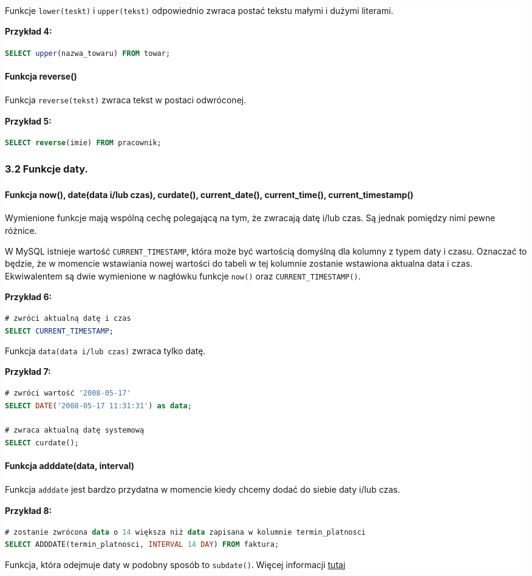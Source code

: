 Funkcje `lower(teskt)` i `upper(tekst)` odpowiednio zwraca postać tekstu małymi i dużymi literami.

**Przykład 4:**
```sql
SELECT upper(nazwa_towaru) FROM towar;
```

#### Funkcja reverse()

Funkcja `reverse(tekst)` zwraca tekst w postaci odwróconej.

**Przykład 5:**
```sql
SELECT reverse(imie) FROM pracownik;
```

### **3.2 Funkcje daty.**

#### Funkcja now(), date(data i/lub czas), curdate(), current_date(), current_time(), current_timestamp()

Wymienione funkcje mają wspólną cechę polegającą na tym, że zwracają datę i/lub czas. Są jednak pomiędzy nimi pewne różnice.

W MySQL istnieje wartość `CURRENT_TIMESTAMP`, która może być wartością domyślną dla kolumny z typem daty i czasu. Oznaczać to będzie, że w momencie wstawiania nowej wartości do tabeli w tej kolumnie zostanie wstawiona aktualna data i czas. Ekwiwalentem są dwie wymienione w nagłówku funkcje `now()` oraz `CURRENT_TIMESTAMP()`.

**Przykład 6:**
```sql
# zwróci aktualną datę i czas
SELECT CURRENT_TIMESTAMP;
```

Funkcja `data(data i/lub czas)` zwraca tylko datę.

**Przykład 7:**
```sql
# zwróci wartość '2008-05-17'
SELECT DATE('2008-05-17 11:31:31') as data;

# zwraca aktualną datę systemową
SELECT curdate();
```

#### Funkcja adddate(data, interval)

Funkcja `adddate` jest bardzo przydatna w momencie kiedy chcemy dodać do siebie daty i/lub czas.

**Przykład 8:**
```sql
# zostanie zwrócona data o 14 większa niż data zapisana w kolumnie termin_platnosci
SELECT ADDDATE(termin_platnosci, INTERVAL 14 DAY) FROM faktura;
```
Funkcja, która odejmuje daty w podobny sposób to `subdate()`.
Więcej informacji [tutaj](https://w3resource.com/mysql/date-and-time-functions/mysql-adddate-function.php)
